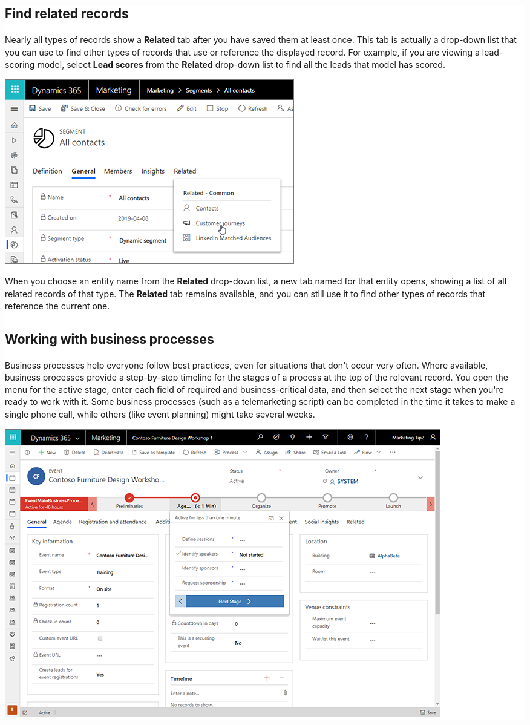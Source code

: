 ## Find related records

Nearly all types of records show a **Related** tab after you have saved them at least once. This tab is actually a drop-down list that you can use to find other types of records that use or reference the displayed record. For example, if you are viewing a lead-scoring model, select **Lead scores** from the **Related** drop-down list to find all the leads that model has scored.

![The Related tab/menu.](media/related-tab.png "The Related tab/menu")

 When you choose an entity name from the **Related** drop-down list, a new tab named for that entity opens, showing a list of all related records of that type. The **Related** tab remains available, and you can still use it to find other types of records that reference the current one.

## Working with business processes

Business processes help everyone follow best practices, even for situations that don't occur very often. Where available, business processes provide a step-by-step timeline for the stages of a process at the top of the relevant record. You open the menu for the active stage, enter each field of required and business-critical data, and then select the next stage when you're ready to work with it. Some business processes (such as a telemarketing script) can be completed in the time it takes to make a single phone call, while others (like event planning) might take several weeks.

![A typical business process display.](media/business-process.png "A typical business process display")
